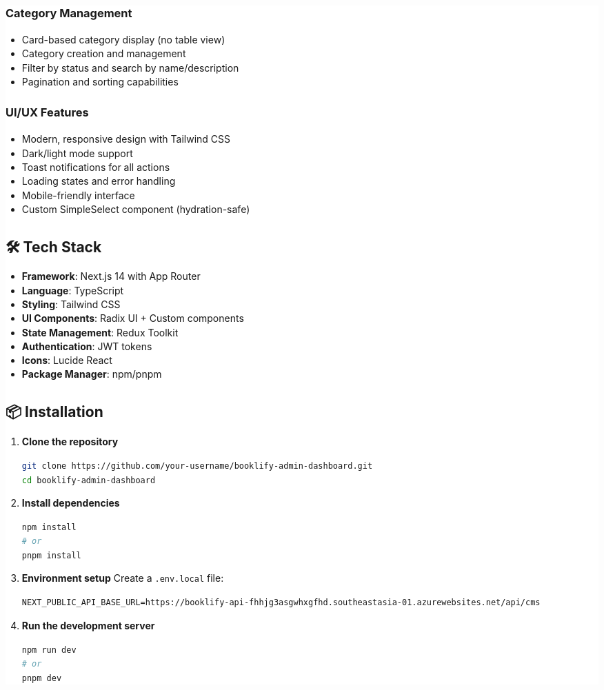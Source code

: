 ### Category Management
- Card-based category display (no table view)
- Category creation and management
- Filter by status and search by name/description
- Pagination and sorting capabilities

### UI/UX Features
- Modern, responsive design with Tailwind CSS
- Dark/light mode support
- Toast notifications for all actions
- Loading states and error handling
- Mobile-friendly interface
- Custom SimpleSelect component (hydration-safe)

## 🛠️ Tech Stack

- **Framework**: Next.js 14 with App Router
- **Language**: TypeScript
- **Styling**: Tailwind CSS
- **UI Components**: Radix UI + Custom components
- **State Management**: Redux Toolkit
- **Authentication**: JWT tokens
- **Icons**: Lucide React
- **Package Manager**: npm/pnpm

## 📦 Installation

1. **Clone the repository**
   ```bash
   git clone https://github.com/your-username/booklify-admin-dashboard.git
   cd booklify-admin-dashboard
   ```

2. **Install dependencies**
   ```bash
   npm install
   # or
   pnpm install
   ```

3. **Environment setup**
   Create a `.env.local` file:
   ```env
   NEXT_PUBLIC_API_BASE_URL=https://booklify-api-fhhjg3asgwhxgfhd.southeastasia-01.azurewebsites.net/api/cms
   ```

4. **Run the development server**
   ```bash
   npm run dev
   # or
   pnpm dev
   ```
